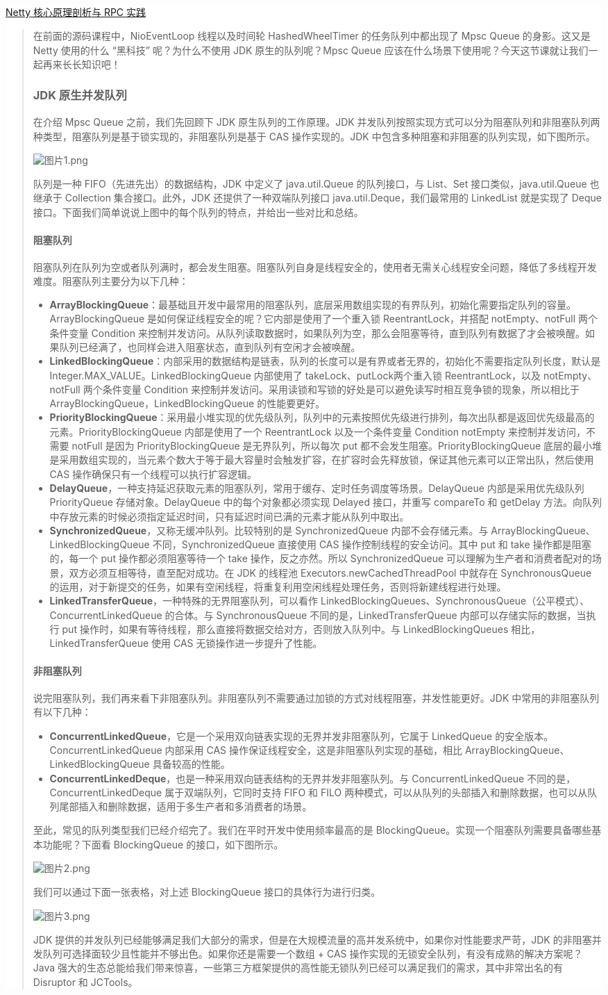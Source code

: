 [Netty 核心原理剖析与 RPC 实践](https://kaiwu.lagou.com/course/courseInfo.htm?courseId=516&sid=20-h5Url-0&buyFrom=2&pageId=1pz4#/detail/pc?id=4935)



> 在前面的源码课程中，NioEventLoop 线程以及时间轮 HashedWheelTimer 的任务队列中都出现了 Mpsc Queue 的身影。这又是 Netty 使用的什么 “黑科技” 呢？为什么不使用 JDK 原生的队列呢？Mpsc Queue 应该在什么场景下使用呢？今天这节课就让我们一起再来长长知识吧！
>
> ### JDK 原生并发队列
>
> 在介绍 Mpsc Queue 之前，我们先回顾下 JDK 原生队列的工作原理。JDK 并发队列按照实现方式可以分为阻塞队列和非阻塞队列两种类型，阻塞队列是基于锁实现的，非阻塞队列是基于 CAS 操作实现的。JDK 中包含多种阻塞和非阻塞的队列实现，如下图所示。
>
> ![图片1.png](https://s0.lgstatic.com/i/image2/M01/04/46/Cip5yF_sPcmAaDp3AAIqvvYOtM0974.png)
>
> 队列是一种 FIFO（先进先出）的数据结构，JDK 中定义了 java.util.Queue 的队列接口，与 List、Set 接口类似，java.util.Queue 也继承于 Collection 集合接口。此外，JDK 还提供了一种双端队列接口 java.util.Deque，我们最常用的 LinkedList 就是实现了 Deque 接口。下面我们简单说说上图中的每个队列的特点，并给出一些对比和总结。
>
> #### 阻塞队列
>
> 阻塞队列在队列为空或者队列满时，都会发生阻塞。阻塞队列自身是线程安全的，使用者无需关心线程安全问题，降低了多线程开发难度。阻塞队列主要分为以下几种：
>
> - **ArrayBlockingQueue**：最基础且开发中最常用的阻塞队列，底层采用数组实现的有界队列，初始化需要指定队列的容量。ArrayBlockingQueue 是如何保证线程安全的呢？它内部是使用了一个重入锁 ReentrantLock，并搭配 notEmpty、notFull 两个条件变量 Condition 来控制并发访问。从队列读取数据时，如果队列为空，那么会阻塞等待，直到队列有数据了才会被唤醒。如果队列已经满了，也同样会进入阻塞状态，直到队列有空闲才会被唤醒。
> - **LinkedBlockingQueue**：内部采用的数据结构是链表，队列的长度可以是有界或者无界的，初始化不需要指定队列长度，默认是 Integer.MAX_VALUE。LinkedBlockingQueue 内部使用了 takeLock、putLock两个重入锁 ReentrantLock，以及 notEmpty、notFull 两个条件变量 Condition 来控制并发访问。采用读锁和写锁的好处是可以避免读写时相互竞争锁的现象，所以相比于 ArrayBlockingQueue，LinkedBlockingQueue 的性能要更好。
> - **PriorityBlockingQueue**：采用最小堆实现的优先级队列，队列中的元素按照优先级进行排列，每次出队都是返回优先级最高的元素。PriorityBlockingQueue 内部是使用了一个 ReentrantLock 以及一个条件变量 Condition notEmpty 来控制并发访问，不需要 notFull 是因为 PriorityBlockingQueue 是无界队列，所以每次 put 都不会发生阻塞。PriorityBlockingQueue 底层的最小堆是采用数组实现的，当元素个数大于等于最大容量时会触发扩容，在扩容时会先释放锁，保证其他元素可以正常出队，然后使用 CAS 操作确保只有一个线程可以执行扩容逻辑。
> - **DelayQueue**，一种支持延迟获取元素的阻塞队列，常用于缓存、定时任务调度等场景。DelayQueue 内部是采用优先级队列 PriorityQueue 存储对象。DelayQueue 中的每个对象都必须实现 Delayed 接口，并重写 compareTo 和 getDelay 方法。向队列中存放元素的时候必须指定延迟时间，只有延迟时间已满的元素才能从队列中取出。
> - **SynchronizedQueue**，又称无缓冲队列。比较特别的是 SynchronizedQueue 内部不会存储元素。与 ArrayBlockingQueue、LinkedBlockingQueue 不同，SynchronizedQueue 直接使用 CAS 操作控制线程的安全访问。其中 put 和 take 操作都是阻塞的，每一个 put 操作都必须阻塞等待一个 take 操作，反之亦然。所以 SynchronizedQueue 可以理解为生产者和消费者配对的场景，双方必须互相等待，直至配对成功。在 JDK 的线程池 Executors.newCachedThreadPool 中就存在 SynchronousQueue 的运用，对于新提交的任务，如果有空闲线程，将重复利用空闲线程处理任务，否则将新建线程进行处理。
> - **LinkedTransferQueue**，一种特殊的无界阻塞队列，可以看作 LinkedBlockingQueues、SynchronousQueue（公平模式）、ConcurrentLinkedQueue 的合体。与 SynchronousQueue 不同的是，LinkedTransferQueue 内部可以存储实际的数据，当执行 put 操作时，如果有等待线程，那么直接将数据交给对方，否则放入队列中。与 LinkedBlockingQueues 相比，LinkedTransferQueue 使用 CAS 无锁操作进一步提升了性能。
>
> #### 非阻塞队列
>
> 说完阻塞队列，我们再来看下非阻塞队列。非阻塞队列不需要通过加锁的方式对线程阻塞，并发性能更好。JDK 中常用的非阻塞队列有以下几种：
>
> - **ConcurrentLinkedQueue**，它是一个采用双向链表实现的无界并发非阻塞队列，它属于 LinkedQueue 的安全版本。ConcurrentLinkedQueue 内部采用 CAS 操作保证线程安全，这是非阻塞队列实现的基础，相比 ArrayBlockingQueue、LinkedBlockingQueue 具备较高的性能。
> - **ConcurrentLinkedDeque**，也是一种采用双向链表结构的无界并发非阻塞队列。与 ConcurrentLinkedQueue 不同的是，ConcurrentLinkedDeque 属于双端队列，它同时支持 FIFO 和 FILO 两种模式，可以从队列的头部插入和删除数据，也可以从队列尾部插入和删除数据，适用于多生产者和多消费者的场景。
>
> 至此，常见的队列类型我们已经介绍完了。我们在平时开发中使用频率最高的是 BlockingQueue。实现一个阻塞队列需要具备哪些基本功能呢？下面看 BlockingQueue 的接口，如下图所示。
>
> ![图片2.png](https://s0.lgstatic.com/i/image2/M01/04/46/Cip5yF_sPd2ANdYxAAlJC49L-1o214.png)
>
> 我们可以通过下面一张表格，对上述 BlockingQueue 接口的具体行为进行归类。
>
> ![图片3.png](https://s0.lgstatic.com/i/image2/M01/04/47/CgpVE1_sPeSAZ3hUAAESfy4p6LY171.png)
>
> JDK 提供的并发队列已经能够满足我们大部分的需求，但是在大规模流量的高并发系统中，如果你对性能要求严苛，JDK 的非阻塞并发队列可选择面较少且性能并不够出色。如果你还是需要一个数组 + CAS 操作实现的无锁安全队列，有没有成熟的解决方案呢？Java 强大的生态总能给我们带来惊喜，一些第三方框架提供的高性能无锁队列已经可以满足我们的需求，其中非常出名的有 Disruptor 和 JCTools。
>